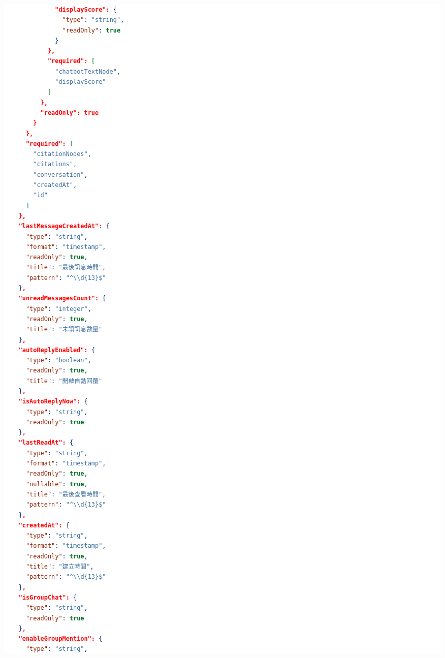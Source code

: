 ```json
              "displayScore": {
                "type": "string",
                "readOnly": true
              }
            },
            "required": [
              "chatbotTextNode",
              "displayScore"
            ]
          },
          "readOnly": true
        }
      },
      "required": [
        "citationNodes",
        "citations",
        "conversation",
        "createdAt",
        "id"
      ]
    },
    "lastMessageCreatedAt": {
      "type": "string",
      "format": "timestamp",
      "readOnly": true,
      "title": "最後訊息時間",
      "pattern": "^\\d{13}$"
    },
    "unreadMessagesCount": {
      "type": "integer",
      "readOnly": true,
      "title": "未讀訊息數量"
    },
    "autoReplyEnabled": {
      "type": "boolean",
      "readOnly": true,
      "title": "開啟自動回覆"
    },
    "isAutoReplyNow": {
      "type": "string",
      "readOnly": true
    },
    "lastReadAt": {
      "type": "string",
      "format": "timestamp",
      "readOnly": true,
      "nullable": true,
      "title": "最後查看時間",
      "pattern": "^\\d{13}$"
    },
    "createdAt": {
      "type": "string",
      "format": "timestamp",
      "readOnly": true,
      "title": "建立時間",
      "pattern": "^\\d{13}$"
    },
    "isGroupChat": {
      "type": "string",
      "readOnly": true
    },
    "enableGroupMention": {
      "type": "string",
```